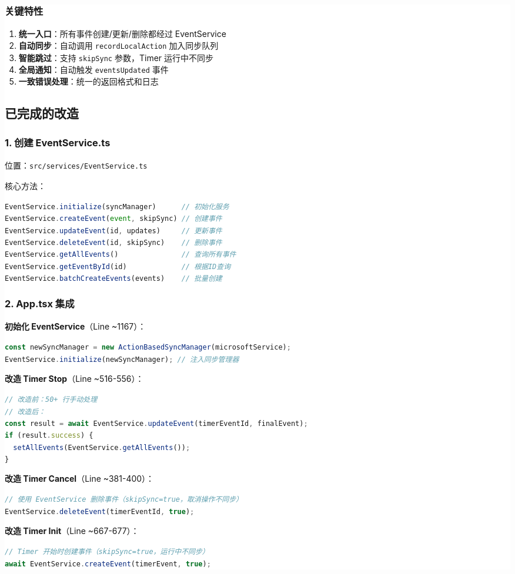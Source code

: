 ```
```

### 关键特性

1. **统一入口**：所有事件创建/更新/删除都经过 EventService
2. **自动同步**：自动调用 `recordLocalAction` 加入同步队列
3. **智能跳过**：支持 `skipSync` 参数，Timer 运行中不同步
4. **全局通知**：自动触发 `eventsUpdated` 事件
5. **一致错误处理**：统一的返回格式和日志

## 已完成的改造

### 1. 创建 EventService.ts

位置：`src/services/EventService.ts`

核心方法：
```typescript
EventService.initialize(syncManager)      // 初始化服务
EventService.createEvent(event, skipSync) // 创建事件
EventService.updateEvent(id, updates)     // 更新事件
EventService.deleteEvent(id, skipSync)    // 删除事件
EventService.getAllEvents()               // 查询所有事件
EventService.getEventById(id)             // 根据ID查询
EventService.batchCreateEvents(events)    // 批量创建
```

### 2. App.tsx 集成

**初始化 EventService**（Line ~1167）：
```typescript
const newSyncManager = new ActionBasedSyncManager(microsoftService);
EventService.initialize(newSyncManager); // 注入同步管理器
```

**改造 Timer Stop**（Line ~516-556）：
```typescript
// 改造前：50+ 行手动处理
// 改造后：
const result = await EventService.updateEvent(timerEventId, finalEvent);
if (result.success) {
  setAllEvents(EventService.getAllEvents());
}
```

**改造 Timer Cancel**（Line ~381-400）：
```typescript
// 使用 EventService 删除事件（skipSync=true，取消操作不同步）
EventService.deleteEvent(timerEventId, true);
```

**改造 Timer Init**（Line ~667-677）：
```typescript
// Timer 开始时创建事件（skipSync=true，运行中不同步）
await EventService.createEvent(timerEvent, true);
```

